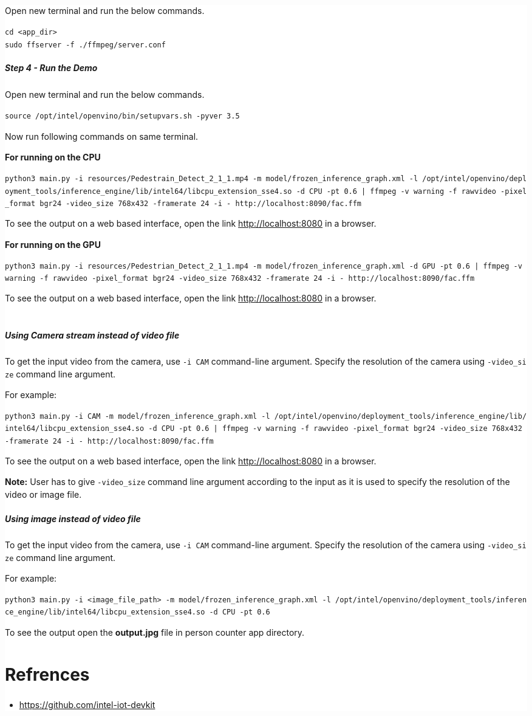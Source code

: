 Open new terminal and run the below commands.
```
cd <app_dir>
sudo ffserver -f ./ffmpeg/server.conf
```

##### Step 4 - Run the Demo

Open new terminal and run the below commands.
```
source /opt/intel/openvino/bin/setupvars.sh -pyver 3.5
```

Now run following commands on same terminal.

**For running on the CPU**
```
python3 main.py -i resources/Pedestrain_Detect_2_1_1.mp4 -m model/frozen_inference_graph.xml -l /opt/intel/openvino/deployment_tools/inference_engine/lib/intel64/libcpu_extension_sse4.so -d CPU -pt 0.6 | ffmpeg -v warning -f rawvideo -pixel_format bgr24 -video_size 768x432 -framerate 24 -i - http://localhost:8090/fac.ffm
```
To see the output on a web based interface, open the link [http://localhost:8080](http://localhost:8080/) in a browser.

**For running on the GPU**

  ```
  python3 main.py -i resources/Pedestrian_Detect_2_1_1.mp4 -m model/frozen_inference_graph.xml -d GPU -pt 0.6 | ffmpeg -v warning -f rawvideo -pixel_format bgr24 -video_size 768x432 -framerate 24 -i - http://localhost:8090/fac.ffm
  ```
  To see the output on a web based interface, open the link [http://localhost:8080](http://localhost:8080/) in a browser.<br><br>
 
##### Using Camera stream instead of video file

To get the input video from the camera, use ```-i CAM``` command-line argument. Specify the resolution of the camera using 
```-video_size``` command line argument.

For example:
```
python3 main.py -i CAM -m model/frozen_inference_graph.xml -l /opt/intel/openvino/deployment_tools/inference_engine/lib/intel64/libcpu_extension_sse4.so -d CPU -pt 0.6 | ffmpeg -v warning -f rawvideo -pixel_format bgr24 -video_size 768x432 -framerate 24 -i - http://localhost:8090/fac.ffm
```
To see the output on a web based interface, open the link [http://localhost:8080](http://localhost:8080/) in a browser.

**Note:**
User has to give ```-video_size``` command line argument according to the input as it is used to specify the resolution of the video or image file.

##### Using image instead of video file

To get the input video from the camera, use ```-i CAM``` command-line argument. Specify the resolution of the camera using 
```-video_size``` command line argument.

For example:
```
python3 main.py -i <image_file_path> -m model/frozen_inference_graph.xml -l /opt/intel/openvino/deployment_tools/inference_engine/lib/intel64/libcpu_extension_sse4.so -d CPU -pt 0.6
```
To see the output open the **output.jpg** file in person counter app directory.

# Refrences
- https://github.com/intel-iot-devkit
```